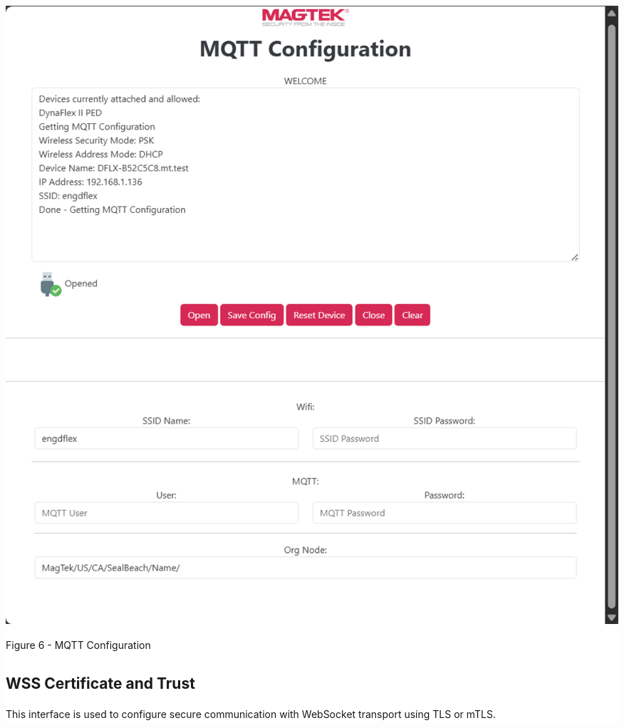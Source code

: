 ![A screenshot of a computer AI-generated content may be incorrect.](Assets/Image06.png)

Figure 6 - MQTT Configuration

## WSS Certificate and Trust

This interface is used to configure secure communication with WebSocket transport using TLS or mTLS.
